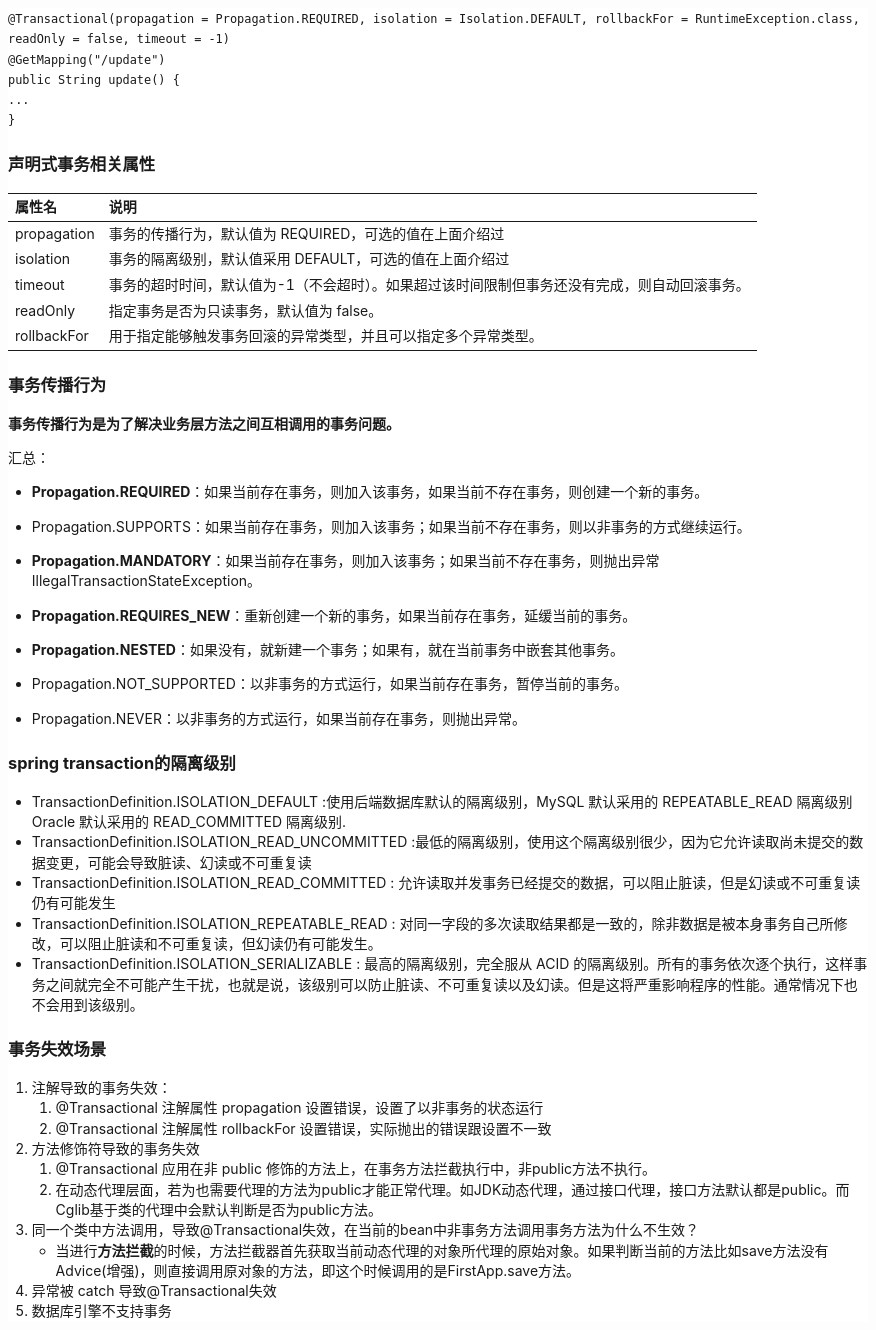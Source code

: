 ```text
@Transactional(propagation = Propagation.REQUIRED, isolation = Isolation.DEFAULT, rollbackFor = RuntimeException.class, readOnly = false, timeout = -1)
@GetMapping("/update")
public String update() {
... 
}
```
### 声明式事务相关属性

| 属性名      | 说明                                                                                         |
| :---------- | :------------------------------------------------------------------------------------------- |
| propagation | 事务的传播行为，默认值为 REQUIRED，可选的值在上面介绍过                                      |
| isolation   | 事务的隔离级别，默认值采用 DEFAULT，可选的值在上面介绍过                                     |
| timeout     | 事务的超时时间，默认值为-1（不会超时）。如果超过该时间限制但事务还没有完成，则自动回滚事务。 |
| readOnly    | 指定事务是否为只读事务，默认值为 false。                                                     |
| rollbackFor | 用于指定能够触发事务回滚的异常类型，并且可以指定多个异常类型。                               |


### 事务传播行为
**事务传播行为是为了解决业务层方法之间互相调用的事务问题。**

汇总：
- **Propagation.REQUIRED**：如果当前存在事务，则加入该事务，如果当前不存在事务，则创建一个新的事务。
- Propagation.SUPPORTS：如果当前存在事务，则加入该事务；如果当前不存在事务，则以非事务的方式继续运行。
- **Propagation.MANDATORY**：如果当前存在事务，则加入该事务；如果当前不存在事务，则抛出异常IllegalTransactionStateException。

- **Propagation.REQUIRES_NEW**：重新创建一个新的事务，如果当前存在事务，延缓当前的事务。
- **Propagation.NESTED**：如果没有，就新建一个事务；如果有，就在当前事务中嵌套其他事务。

- Propagation.NOT_SUPPORTED：以非事务的方式运行，如果当前存在事务，暂停当前的事务。
- Propagation.NEVER：以非事务的方式运行，如果当前存在事务，则抛出异常。
  
### spring transaction的隔离级别
- TransactionDefinition.ISOLATION_DEFAULT :使用后端数据库默认的隔离级别，MySQL 默认采用的 REPEATABLE_READ 隔离级别 Oracle 默认采用的 READ_COMMITTED 隔离级别.
- TransactionDefinition.ISOLATION_READ_UNCOMMITTED :最低的隔离级别，使用这个隔离级别很少，因为它允许读取尚未提交的数据变更，可能会导致脏读、幻读或不可重复读
- TransactionDefinition.ISOLATION_READ_COMMITTED : 允许读取并发事务已经提交的数据，可以阻止脏读，但是幻读或不可重复读仍有可能发生
- TransactionDefinition.ISOLATION_REPEATABLE_READ : 对同一字段的多次读取结果都是一致的，除非数据是被本身事务自己所修改，可以阻止脏读和不可重复读，但幻读仍有可能发生。
- TransactionDefinition.ISOLATION_SERIALIZABLE : 最高的隔离级别，完全服从 ACID 的隔离级别。所有的事务依次逐个执行，这样事务之间就完全不可能产生干扰，也就是说，该级别可以防止脏读、不可重复读以及幻读。但是这将严重影响程序的性能。通常情况下也不会用到该级别。


### 事务失效场景
1. 注解导致的事务失效：
    1. @Transactional 注解属性 propagation 设置错误，设置了以非事务的状态运行
    2. @Transactional  注解属性 rollbackFor 设置错误，实际抛出的错误跟设置不一致
2. 方法修饰符导致的事务失效
    1. @Transactional 应用在非 public 修饰的方法上，在事务方法拦截执行中，非public方法不执行。
    2. 在动态代理层面，若为也需要代理的方法为public才能正常代理。如JDK动态代理，通过接口代理，接口方法默认都是public。而Cglib基于类的代理中会默认判断是否为public方法。
3. 同一个类中方法调用，导致@Transactional失效，在当前的bean中非事务方法调用事务方法为什么不生效？
    - 当进行**方法拦截**的时候，方法拦截器首先获取当前动态代理的对象所代理的原始对象。如果判断当前的方法比如save方法没有Advice(增强)，则直接调用原对象的方法，即这个时候调用的是FirstApp.save方法。
4. 异常被 catch 导致@Transactional失效
5. 数据库引擎不支持事务
